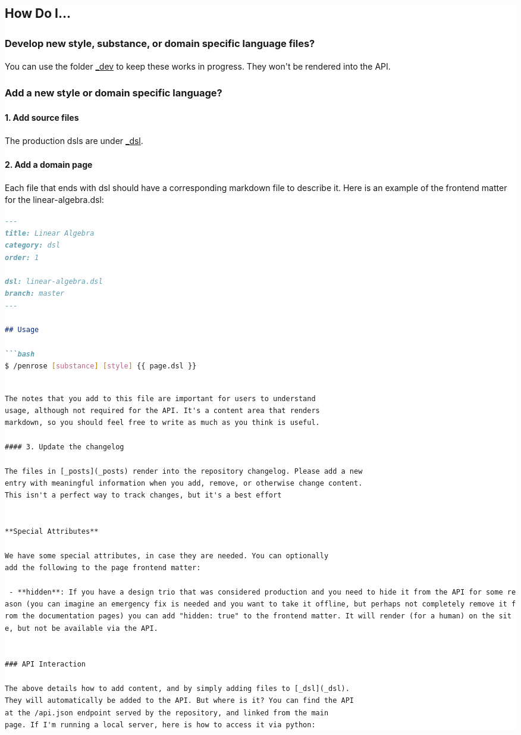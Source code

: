 ## How Do I...

### Develop new style, substance, or domain specific language files?

You can use the folder [_dev](_dev) to keep these works in progress. They
won't be rendered into the API. 

### Add a new style or domain specific language?

#### 1. Add source files

The production dsls are under [_dsl](_dsl).


#### 2. Add a domain page
Each file that ends with dsl should
have a corresponding markdown file to describe it. Here is an example of
the frontend matter for the linear-algebra.dsl:

```markdown
---
title: Linear Algebra
category: dsl
order: 1

dsl: linear-algebra.dsl
branch: master
---

## Usage

```bash
$ /penrose [substance] [style] {{ page.dsl }}
```
```

The notes that you add to this file are important for users to understand
usage, although not required for the API. It's a content area that renders
markdown, so you should feel free to write as much as you think is useful.

#### 3. Update the changelog

The files in [_posts](_posts) render into the repository changelog. Please add a new
entry with meaningful information when you add, remove, or otherwise change content.
This isn't a perfect way to track changes, but it's a best effort


**Special Attributes**

We have some special attributes, in case they are needed. You can optionally
add the following to the page frontend matter:

 - **hidden**: If you have a design trio that was considered production and you need to hide it from the API for some reason (you can imagine an emergency fix is needed and you want to take it offline, but perhaps not completely remove it from the documentation pages) you can add "hidden: true" to the frontend matter. It will render (for a human) on the site, but not be available via the API.


### API Interaction

The above details how to add content, and by simply adding files to [_dsl](_dsl).
They will automatically be added to the API. But where is it? You can find the API
at the /api.json endpoint served by the repository, and linked from the main
page. If I'm running a local server, here is how to access it via python:
```